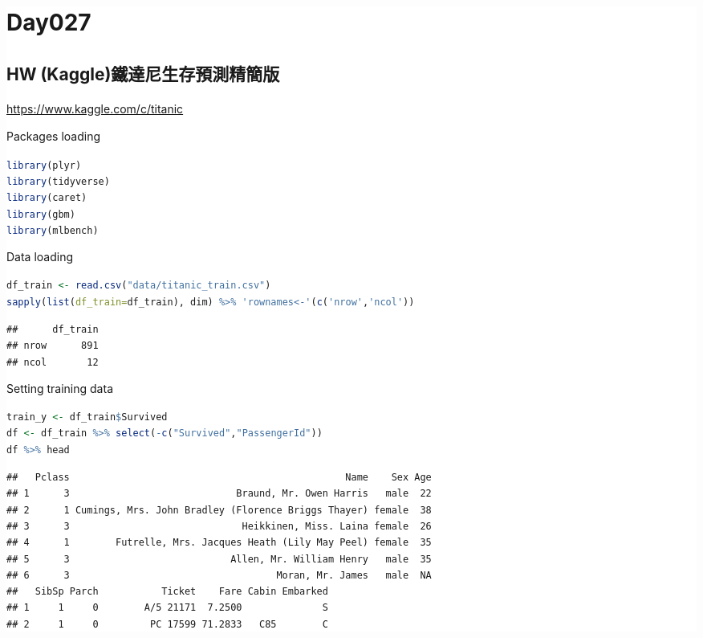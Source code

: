 Day027
================

HW (Kaggle)鐵達尼生存預測精簡版
-------------------------------

<https://www.kaggle.com/c/titanic>

Packages loading

``` r
library(plyr)
library(tidyverse)
library(caret)
library(gbm)
library(mlbench)
```

Data loading

``` r
df_train <- read.csv("data/titanic_train.csv")
sapply(list(df_train=df_train), dim) %>% 'rownames<-'(c('nrow','ncol')) 
```

    ##      df_train
    ## nrow      891
    ## ncol       12

Setting training data

``` r
train_y <- df_train$Survived
df <- df_train %>% select(-c("Survived","PassengerId"))
df %>% head
```

    ##   Pclass                                                Name    Sex Age
    ## 1      3                             Braund, Mr. Owen Harris   male  22
    ## 2      1 Cumings, Mrs. John Bradley (Florence Briggs Thayer) female  38
    ## 3      3                              Heikkinen, Miss. Laina female  26
    ## 4      1        Futrelle, Mrs. Jacques Heath (Lily May Peel) female  35
    ## 5      3                            Allen, Mr. William Henry   male  35
    ## 6      3                                    Moran, Mr. James   male  NA
    ##   SibSp Parch           Ticket    Fare Cabin Embarked
    ## 1     1     0        A/5 21171  7.2500              S
    ## 2     1     0         PC 17599 71.2833   C85        C